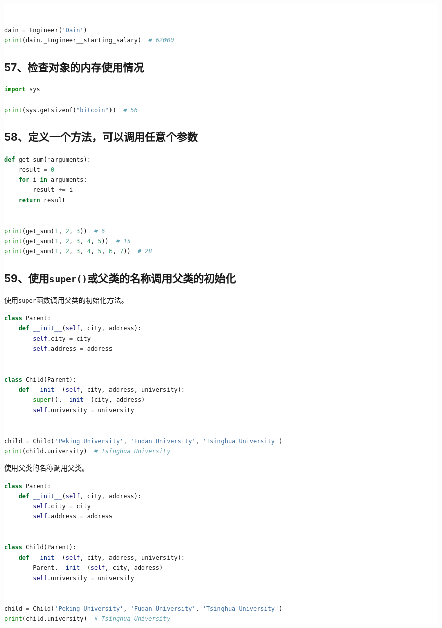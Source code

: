 ```python


dain = Engineer('Dain')
print(dain._Engineer__starting_salary)  # 62000
```
<a name="ATgC6"></a>
## 57、检查对象的内存使用情况
```python
import sys

print(sys.getsizeof("bitcoin"))  # 56
```
<a name="hJbt1"></a>
## 58、定义一个方法，可以调用任意个参数
```python
def get_sum(*arguments):
    result = 0
    for i in arguments:
        result += i
    return result


print(get_sum(1, 2, 3))  # 6
print(get_sum(1, 2, 3, 4, 5))  # 15
print(get_sum(1, 2, 3, 4, 5, 6, 7))  # 28
```
<a name="fbeTS"></a>
## 59、使用`super()`或父类的名称调用父类的初始化
使用`super`函数调用父类的初始化方法。
```python
class Parent:
    def __init__(self, city, address):
        self.city = city
        self.address = address


class Child(Parent):
    def __init__(self, city, address, university):
        super().__init__(city, address)
        self.university = university


child = Child('Peking University', 'Fudan University', 'Tsinghua University')
print(child.university)  # Tsinghua University
```
使用父类的名称调用父类。
```python
class Parent:
    def __init__(self, city, address):
        self.city = city
        self.address = address


class Child(Parent):
    def __init__(self, city, address, university):
        Parent.__init__(self, city, address)
        self.university = university


child = Child('Peking University', 'Fudan University', 'Tsinghua University')
print(child.university)  # Tsinghua University
```